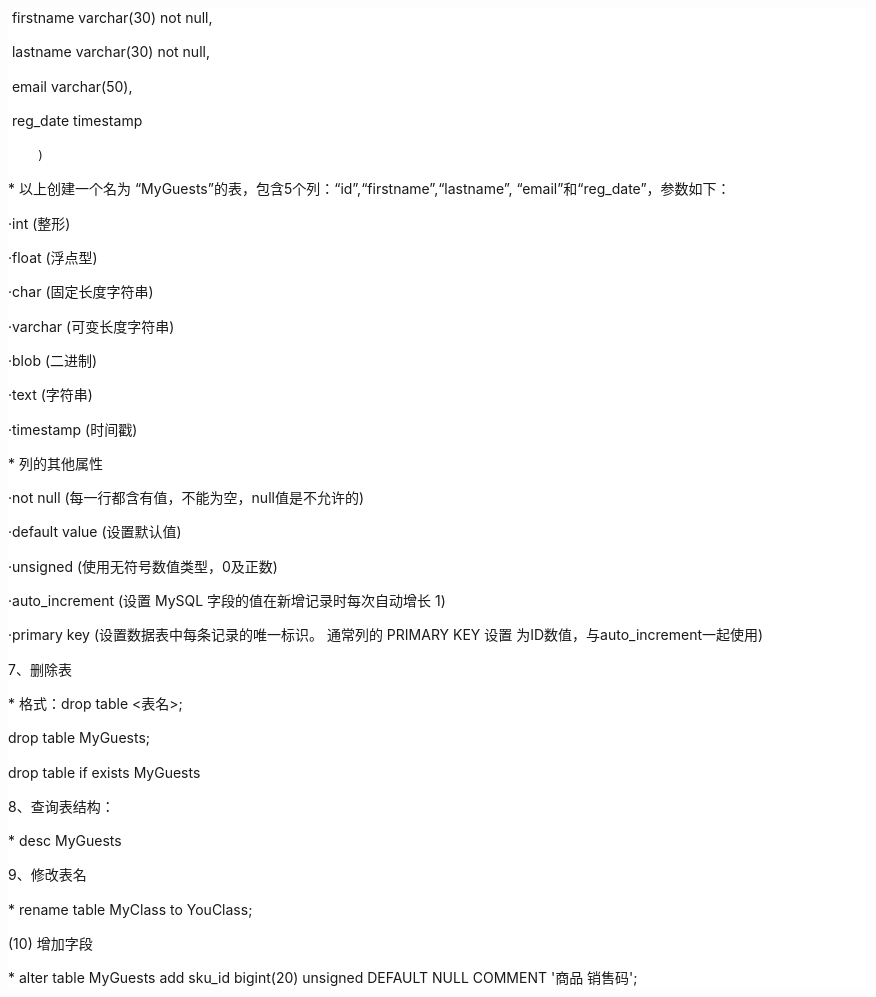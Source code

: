 ​    		firstname varchar(30) not null,

​    		lastname varchar(30) not null,

​    		email varchar(50),

​    		reg_date timestamp

 		)

 

\* 以上创建一个名为 “MyGuests”的表，包含5个列：“id”,“firstname”,“lastname”, 	  “email”和“reg_date”，参数如下：

·int			(整形)

·float		(浮点型)

·char			(固定长度字符串)

·varchar		(可变长度字符串)

·blob			(二进制)

·text			(字符串)

·timestamp	(时间戳)

 

\* 列的其他属性

·not null			(每一行都含有值，不能为空，null值是不允许的)

·default value	(设置默认值)

·unsigned			(使用无符号数值类型，0及正数)

·auto_increment	(设置 MySQL 字段的值在新增记录时每次自动增长 1) 

·primary key		(设置数据表中每条记录的唯一标识。 通常列的 PRIMARY KEY 设置						 为ID数值，与auto_increment一起使用)

7、删除表

\* 格式：drop table <表名>;

drop table MyGuests;

drop table if exists MyGuests

 

8、查询表结构：

\* desc MyGuests

 

9、修改表名

\* rename table MyClass to YouClass;

 

(10) 增加字段

\* alter table MyGuests add sku_id bigint(20) unsigned DEFAULT NULL COMMENT '商品	  销售码';

 